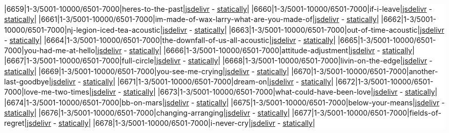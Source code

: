 |6659|1-3/5001-10000/6501-7000|heres-to-the-past|[jsdelivr](https://cdn.jsdelivr.net/gh/dbchord/webp-old-c-1280x720_1-3/5001-10000/6501-7000/heres-to-the-past.webp) - [statically](https://cdn.statically.io/gh/dbchord/webp-old-c-1280x720_1-3/img/5001-10000/6501-7000/heres-to-the-past.webp)|
|6660|1-3/5001-10000/6501-7000|if-i-leave|[jsdelivr](https://cdn.jsdelivr.net/gh/dbchord/webp-old-c-1280x720_1-3/5001-10000/6501-7000/if-i-leave.webp) - [statically](https://cdn.statically.io/gh/dbchord/webp-old-c-1280x720_1-3/img/5001-10000/6501-7000/if-i-leave.webp)|
|6661|1-3/5001-10000/6501-7000|im-made-of-wax-larry-what-are-you-made-of|[jsdelivr](https://cdn.jsdelivr.net/gh/dbchord/webp-old-c-1280x720_1-3/5001-10000/6501-7000/im-made-of-wax-larry-what-are-you-made-of.webp) - [statically](https://cdn.statically.io/gh/dbchord/webp-old-c-1280x720_1-3/img/5001-10000/6501-7000/im-made-of-wax-larry-what-are-you-made-of.webp)|
|6662|1-3/5001-10000/6501-7000|nj-legion-iced-tea-acoustic|[jsdelivr](https://cdn.jsdelivr.net/gh/dbchord/webp-old-c-1280x720_1-3/5001-10000/6501-7000/nj-legion-iced-tea-acoustic.webp) - [statically](https://cdn.statically.io/gh/dbchord/webp-old-c-1280x720_1-3/img/5001-10000/6501-7000/nj-legion-iced-tea-acoustic.webp)|
|6663|1-3/5001-10000/6501-7000|out-of-time-acoustic|[jsdelivr](https://cdn.jsdelivr.net/gh/dbchord/webp-old-c-1280x720_1-3/5001-10000/6501-7000/out-of-time-acoustic.webp) - [statically](https://cdn.statically.io/gh/dbchord/webp-old-c-1280x720_1-3/img/5001-10000/6501-7000/out-of-time-acoustic.webp)|
|6664|1-3/5001-10000/6501-7000|the-downfall-of-us-all-acoustic|[jsdelivr](https://cdn.jsdelivr.net/gh/dbchord/webp-old-c-1280x720_1-3/5001-10000/6501-7000/the-downfall-of-us-all-acoustic.webp) - [statically](https://cdn.statically.io/gh/dbchord/webp-old-c-1280x720_1-3/img/5001-10000/6501-7000/the-downfall-of-us-all-acoustic.webp)|
|6665|1-3/5001-10000/6501-7000|you-had-me-at-hello|[jsdelivr](https://cdn.jsdelivr.net/gh/dbchord/webp-old-c-1280x720_1-3/5001-10000/6501-7000/you-had-me-at-hello.webp) - [statically](https://cdn.statically.io/gh/dbchord/webp-old-c-1280x720_1-3/img/5001-10000/6501-7000/you-had-me-at-hello.webp)|
|6666|1-3/5001-10000/6501-7000|attitude-adjustment|[jsdelivr](https://cdn.jsdelivr.net/gh/dbchord/webp-old-c-1280x720_1-3/5001-10000/6501-7000/attitude-adjustment.webp) - [statically](https://cdn.statically.io/gh/dbchord/webp-old-c-1280x720_1-3/img/5001-10000/6501-7000/attitude-adjustment.webp)|
|6667|1-3/5001-10000/6501-7000|full-circle|[jsdelivr](https://cdn.jsdelivr.net/gh/dbchord/webp-old-c-1280x720_1-3/5001-10000/6501-7000/full-circle.webp) - [statically](https://cdn.statically.io/gh/dbchord/webp-old-c-1280x720_1-3/img/5001-10000/6501-7000/full-circle.webp)|
|6668|1-3/5001-10000/6501-7000|livin-on-the-edge|[jsdelivr](https://cdn.jsdelivr.net/gh/dbchord/webp-old-c-1280x720_1-3/5001-10000/6501-7000/livin-on-the-edge.webp) - [statically](https://cdn.statically.io/gh/dbchord/webp-old-c-1280x720_1-3/img/5001-10000/6501-7000/livin-on-the-edge.webp)|
|6669|1-3/5001-10000/6501-7000|you-see-me-crying|[jsdelivr](https://cdn.jsdelivr.net/gh/dbchord/webp-old-c-1280x720_1-3/5001-10000/6501-7000/you-see-me-crying.webp) - [statically](https://cdn.statically.io/gh/dbchord/webp-old-c-1280x720_1-3/img/5001-10000/6501-7000/you-see-me-crying.webp)|
|6670|1-3/5001-10000/6501-7000|another-last-goodbye|[jsdelivr](https://cdn.jsdelivr.net/gh/dbchord/webp-old-c-1280x720_1-3/5001-10000/6501-7000/another-last-goodbye.webp) - [statically](https://cdn.statically.io/gh/dbchord/webp-old-c-1280x720_1-3/img/5001-10000/6501-7000/another-last-goodbye.webp)|
|6671|1-3/5001-10000/6501-7000|dream-on|[jsdelivr](https://cdn.jsdelivr.net/gh/dbchord/webp-old-c-1280x720_1-3/5001-10000/6501-7000/dream-on.webp) - [statically](https://cdn.statically.io/gh/dbchord/webp-old-c-1280x720_1-3/img/5001-10000/6501-7000/dream-on.webp)|
|6672|1-3/5001-10000/6501-7000|love-me-two-times|[jsdelivr](https://cdn.jsdelivr.net/gh/dbchord/webp-old-c-1280x720_1-3/5001-10000/6501-7000/love-me-two-times.webp) - [statically](https://cdn.statically.io/gh/dbchord/webp-old-c-1280x720_1-3/img/5001-10000/6501-7000/love-me-two-times.webp)|
|6673|1-3/5001-10000/6501-7000|what-could-have-been-love|[jsdelivr](https://cdn.jsdelivr.net/gh/dbchord/webp-old-c-1280x720_1-3/5001-10000/6501-7000/what-could-have-been-love.webp) - [statically](https://cdn.statically.io/gh/dbchord/webp-old-c-1280x720_1-3/img/5001-10000/6501-7000/what-could-have-been-love.webp)|
|6674|1-3/5001-10000/6501-7000|bb-on-mars|[jsdelivr](https://cdn.jsdelivr.net/gh/dbchord/webp-old-c-1280x720_1-3/5001-10000/6501-7000/bb-on-mars.webp) - [statically](https://cdn.statically.io/gh/dbchord/webp-old-c-1280x720_1-3/img/5001-10000/6501-7000/bb-on-mars.webp)|
|6675|1-3/5001-10000/6501-7000|below-your-means|[jsdelivr](https://cdn.jsdelivr.net/gh/dbchord/webp-old-c-1280x720_1-3/5001-10000/6501-7000/below-your-means.webp) - [statically](https://cdn.statically.io/gh/dbchord/webp-old-c-1280x720_1-3/img/5001-10000/6501-7000/below-your-means.webp)|
|6676|1-3/5001-10000/6501-7000|changing-arranging|[jsdelivr](https://cdn.jsdelivr.net/gh/dbchord/webp-old-c-1280x720_1-3/5001-10000/6501-7000/changing-arranging.webp) - [statically](https://cdn.statically.io/gh/dbchord/webp-old-c-1280x720_1-3/img/5001-10000/6501-7000/changing-arranging.webp)|
|6677|1-3/5001-10000/6501-7000|fields-of-regret|[jsdelivr](https://cdn.jsdelivr.net/gh/dbchord/webp-old-c-1280x720_1-3/5001-10000/6501-7000/fields-of-regret.webp) - [statically](https://cdn.statically.io/gh/dbchord/webp-old-c-1280x720_1-3/img/5001-10000/6501-7000/fields-of-regret.webp)|
|6678|1-3/5001-10000/6501-7000|i-never-cry|[jsdelivr](https://cdn.jsdelivr.net/gh/dbchord/webp-old-c-1280x720_1-3/5001-10000/6501-7000/i-never-cry.webp) - [statically](https://cdn.statically.io/gh/dbchord/webp-old-c-1280x720_1-3/img/5001-10000/6501-7000/i-never-cry.webp)|